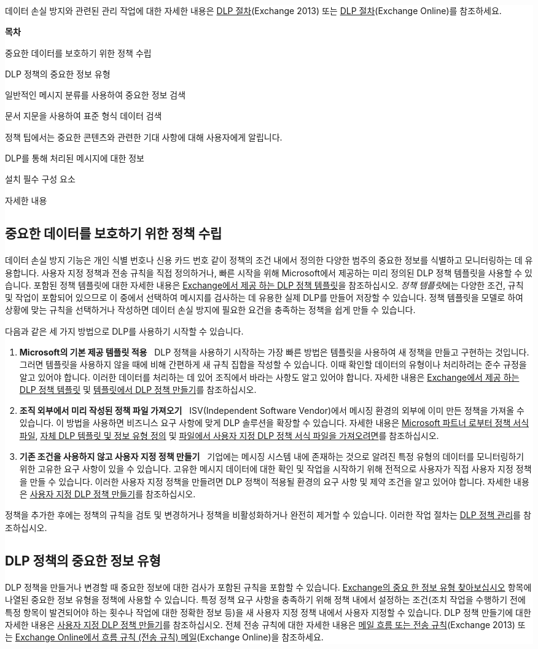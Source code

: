 

데이터 손실 방지와 관련된 관리 작업에 대한 자세한 내용은 [DLP 절차](dlp-procedures-exchange-2013-help.md)(Exchange 2013) 또는 [DLP 절차](https://technet.microsoft.com/ko-kr/library/jj938003\(v=exchg.150\))(Exchange Online)를 참조하세요.

**목차**

중요한 데이터를 보호하기 위한 정책 수립

DLP 정책의 중요한 정보 유형

일반적인 메시지 분류를 사용하여 중요한 정보 검색

문서 지문을 사용하여 표준 형식 데이터 검색

정책 팁에서는 중요한 콘텐츠와 관련한 기대 사항에 대해 사용자에게 알립니다.

DLP를 통해 처리된 메시지에 대한 정보

설치 필수 구성 요소

자세한 내용

## 중요한 데이터를 보호하기 위한 정책 수립

데이터 손실 방지 기능은 개인 식별 번호나 신용 카드 번호 같이 정책의 조건 내에서 정의한 다양한 범주의 중요한 정보를 식별하고 모니터링하는 데 유용합니다. 사용자 지정 정책과 전송 규칙을 직접 정의하거나, 빠른 시작을 위해 Microsoft에서 제공하는 미리 정의된 DLP 정책 템플릿을 사용할 수 있습니다. 포함된 정책 템플릿에 대한 자세한 내용은 [Exchange에서 제공 하는 DLP 정책 템플릿](dlp-policy-templates-supplied-in-exchange-exchange-2013-help.md)을 참조하십시오. *정책 템플릿*에는 다양한 조건, 규칙 및 작업이 포함되어 있으므로 이 중에서 선택하여 메시지를 검사하는 데 유용한 실제 DLP를 만들어 저장할 수 있습니다. 정책 템플릿을 모델로 하여 상황에 맞는 규칙을 선택하거나 작성하면 데이터 손실 방지에 필요한 요건을 충족하는 정책을 쉽게 만들 수 있습니다.

다음과 같은 세 가지 방법으로 DLP를 사용하기 시작할 수 있습니다.

1.  **Microsoft의 기본 제공 템플릿 적용**   DLP 정책을 사용하기 시작하는 가장 빠른 방법은 템플릿을 사용하여 새 정책을 만들고 구현하는 것입니다. 그러면 템플릿을 사용하지 않을 때에 비해 간편하게 새 규칙 집합을 작성할 수 있습니다. 이때 확인할 데이터의 유형이나 처리하려는 준수 규정을 알고 있어야 합니다. 이러한 데이터를 처리하는 데 있어 조직에서 바라는 사항도 알고 있어야 합니다. 자세한 내용은 [Exchange에서 제공 하는 DLP 정책 템플릿](dlp-policy-templates-supplied-in-exchange-exchange-2013-help.md) 및 [템플릿에서 DLP 정책 만들기](how-to-new-dlp-data-loss-prevention-policy-template.md)를 참조하십시오.

2.  **조직 외부에서 미리 작성된 정책 파일 가져오기**   ISV(Independent Software Vendor)에서 메시징 환경의 외부에 이미 만든 정책을 가져올 수 있습니다. 이 방법을 사용하면 비즈니스 요구 사항에 맞게 DLP 솔루션을 확장할 수 있습니다. 자세한 내용은 [Microsoft 파트너 로부터 정책 서식 파일](policy-templates-from-microsoft-partners-exchange-2013-help.md), [자체 DLP 템플릿 및 정보 유형 정의](define-your-own-dlp-templates-and-information-types-exchange-2013-help.md) 및 [파일에서 사용자 지정 DLP 정책 서식 파일을 가져오려면](import-a-custom-dlp-policy-template-from-a-file-exchange-2013-help.md)를 참조하십시오.

3.  **기존 조건을 사용하지 않고 사용자 지정 정책 만들기**   기업에는 메시징 시스템 내에 존재하는 것으로 알려진 특정 유형의 데이터를 모니터링하기 위한 고유한 요구 사항이 있을 수 있습니다. 고유한 메시지 데이터에 대한 확인 및 작업을 시작하기 위해 전적으로 사용자가 직접 사용자 지정 정책을 만들 수 있습니다. 이러한 사용자 지정 정책을 만들려면 DLP 정책이 적용될 환경의 요구 사항 및 제약 조건을 알고 있어야 합니다. 자세한 내용은 [사용자 지정 DLP 정책 만들기](create-a-custom-dlp-policy-exchange-2013-help.md)를 참조하십시오.

정책을 추가한 후에는 정책의 규칙을 검토 및 변경하거나 정책을 비활성화하거나 완전히 제거할 수 있습니다. 이러한 작업 절차는 [DLP 정책 관리](manage-dlp-policies-exchange-2013-help.md)를 참조하십시오.

## DLP 정책의 중요한 정보 유형

DLP 정책을 만들거나 변경할 때 중요한 정보에 대한 검사가 포함된 규칙을 포함할 수 있습니다. [Exchange의 중요 한 정보 유형 찾아보십시오](what-the-sensitive-information-types-in-exchange-look-for-exchange-online-help.md) 항목에 나열된 중요한 정보 유형을 정책에 사용할 수 있습니다. 특정 정책 요구 사항을 충족하기 위해 정책 내에서 설정하는 조건(조치 작업을 수행하기 전에 특정 항목이 발견되어야 하는 횟수나 작업에 대한 정확한 정보 등)을 새 사용자 지정 정책 내에서 사용자 지정할 수 있습니다. DLP 정책 만들기에 대한 자세한 내용은 [사용자 지정 DLP 정책 만들기](create-a-custom-dlp-policy-exchange-2013-help.md)를 참조하십시오. 전체 전송 규칙에 대한 자세한 내용은 [메일 흐름 또는 전송 규칙](mail-flow-rules-transport-rules-in-exchange-2013-exchange-2013-help.md)(Exchange 2013) 또는 [Exchange Online에서 흐름 규칙 (전송 규칙) 메일](https://technet.microsoft.com/ko-kr/library/jj919238\(v=exchg.150\))(Exchange Online)을 참조하세요.
